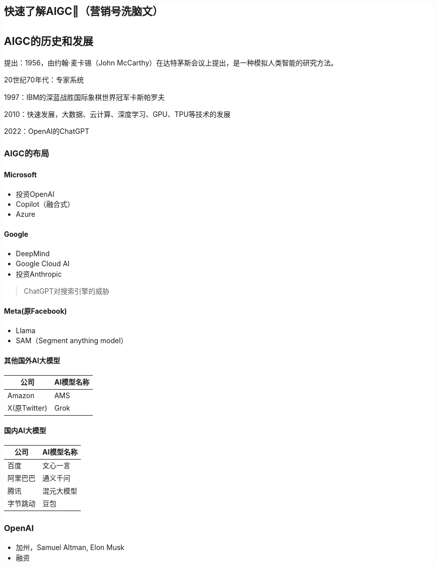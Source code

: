 快速了解AIGC🚀（营销号洗脑文）
---

## AIGC的历史和发展

提出：1956，由约翰·麦卡锡（John McCarthy）在达特茅斯会议上提出，是一种模拟人类智能的研究方法。

20世纪70年代：专家系统

1997：IBM的深蓝战胜国际象棋世界冠军卡斯帕罗夫

2010：快速发展，大数据、云计算、深度学习、GPU、TPU等技术的发展

2022：OpenAI的ChatGPT

### AIGC的布局
#### Microsoft
- 投资OpenAI
- Copilot（融合式）
- Azure

#### Google
- DeepMind
- Google Cloud AI
- 投资Anthropic
> ChatGPT对搜索引擎的威胁

#### Meta(原Facebook)
- Llama
- SAM（Segment anything model）

#### 其他国外AI大模型
| 公司 | AI模型名称 |
|------|------------|
| Amazon | AMS |
| X(原Twitter) | Grok |

#### 国内AI大模型
| 公司 | AI模型名称 |
|------|------------|
| 百度 | 文心一言 |
| 阿里巴巴 | 通义千问 |
| 腾讯 | 混元大模型 |
| 字节跳动 | 豆包 |

### OpenAI
- 加州，Samuel Altman, Elon Musk
- 融资
